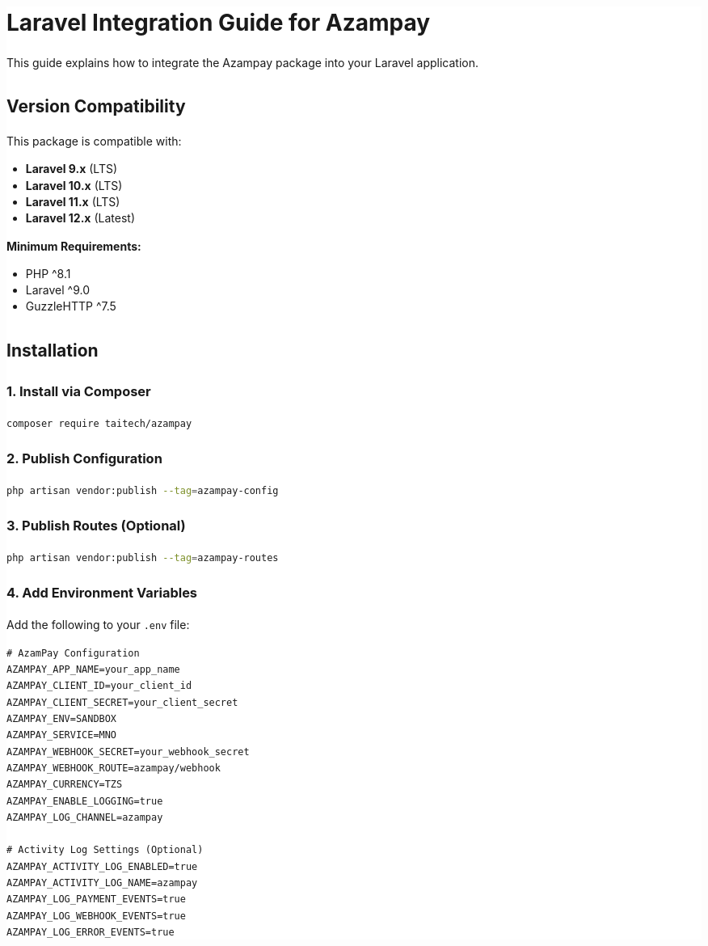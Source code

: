 # Laravel Integration Guide for Azampay

This guide explains how to integrate the Azampay package into your Laravel application.

## Version Compatibility

This package is compatible with:
- **Laravel 9.x** (LTS)
- **Laravel 10.x** (LTS)
- **Laravel 11.x** (LTS)
- **Laravel 12.x** (Latest)

**Minimum Requirements:**
- PHP ^8.1
- Laravel ^9.0
- GuzzleHTTP ^7.5

## Installation

### 1. Install via Composer

```bash
composer require taitech/azampay
```

### 2. Publish Configuration

```bash
php artisan vendor:publish --tag=azampay-config
```

### 3. Publish Routes (Optional)

```bash
php artisan vendor:publish --tag=azampay-routes
```

### 4. Add Environment Variables

Add the following to your `.env` file:

```env
# AzamPay Configuration
AZAMPAY_APP_NAME=your_app_name
AZAMPAY_CLIENT_ID=your_client_id
AZAMPAY_CLIENT_SECRET=your_client_secret
AZAMPAY_ENV=SANDBOX
AZAMPAY_SERVICE=MNO
AZAMPAY_WEBHOOK_SECRET=your_webhook_secret
AZAMPAY_WEBHOOK_ROUTE=azampay/webhook
AZAMPAY_CURRENCY=TZS
AZAMPAY_ENABLE_LOGGING=true
AZAMPAY_LOG_CHANNEL=azampay

# Activity Log Settings (Optional)
AZAMPAY_ACTIVITY_LOG_ENABLED=true
AZAMPAY_ACTIVITY_LOG_NAME=azampay
AZAMPAY_LOG_PAYMENT_EVENTS=true
AZAMPAY_LOG_WEBHOOK_EVENTS=true
AZAMPAY_LOG_ERROR_EVENTS=true
```
